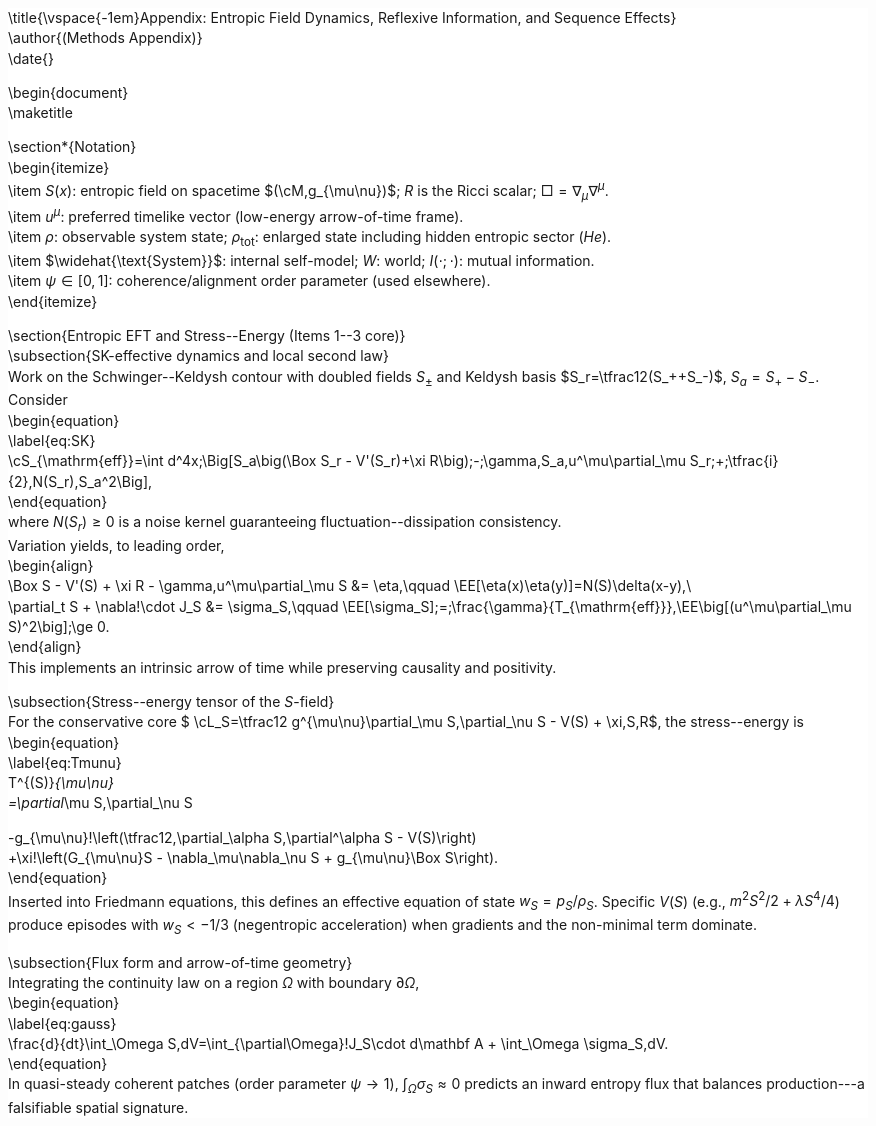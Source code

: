 \title{\vspace{-1em}Appendix: Entropic Field Dynamics, Reflexive Information, and Sequence Effects}   
\author{(Methods Appendix)}   
\date{}   
   
\begin{document}   
\maketitle   
   
\section*{Notation}   
\begin{itemize}   
\item $S(x)$: entropic field on spacetime $(\cM,g_{\mu\nu})$; $R$ is the Ricci scalar; $\Box=\nabla_\mu\nabla^\mu$.   
\item $u^\mu$: preferred timelike vector (low-energy arrow-of-time frame).   
\item $\rho$: observable system state; $\rho_{\mathrm{tot}}$: enlarged state including hidden entropic sector ($He$).   
\item $\widehat{\text{System}}$: internal self-model; $W$: world; $I(\cdot;\cdot)$: mutual information.   
\item $\psi\in[0,1]$: coherence/alignment order parameter (used elsewhere).   
\end{itemize}   
   
\section{Entropic EFT and Stress--Energy (Items 1--3 core)}   
\subsection{SK-effective dynamics and local second law}   
Work on the Schwinger--Keldysh contour with doubled fields $S_\pm$ and Keldysh basis $S_r=\tfrac12(S_++S_-)$, $S_a=S_+-S_-$. Consider   
\begin{equation}   
\label{eq:SK}   
\cS_{\mathrm{eff}}=\int d^4x\;\Big[S_a\big(\Box S_r - V'(S_r)+\xi R\big)\;-\;\gamma\,S_a\,u^\mu\partial_\mu S_r\;+\;\tfrac{i}{2}\,N(S_r)\,S_a^2\Big],   
\end{equation}   
where $N(S_r)\ge 0$ is a noise kernel guaranteeing fluctuation--dissipation consistency.   
Variation yields, to leading order,   
\begin{align}   
\Box S - V'(S) + \xi R - \gamma\,u^\mu\partial_\mu S &= \eta,\qquad \EE[\eta(x)\eta(y)]=N(S)\delta(x-y),\\   
\partial_t S + \nabla\!\cdot J_S &= \sigma_S,\qquad \EE[\sigma_S]\;=\;\frac{\gamma}{T_{\mathrm{eff}}}\,\EE\big[(u^\mu\partial_\mu S)^2\big]\;\ge 0.   
\end{align}   
This implements an intrinsic arrow of time while preserving causality and positivity.   
   
\subsection{Stress--energy tensor of the $S$-field}   
For the conservative core $ \cL_S=\tfrac12 g^{\mu\nu}\partial_\mu S\,\partial_\nu S - V(S) + \xi\,S\,R$, the stress--energy is   
\begin{equation}   
\label{eq:Tmunu}   
T^{(S)}_{\mu\nu}   
=\partial_\mu S\,\partial_\nu S   
   
-g_{\mu\nu}\!\left(\tfrac12\,\partial_\alpha S\,\partial^\alpha S - V(S)\right)   
+\xi\!\left(G_{\mu\nu}S - \nabla_\mu\nabla_\nu S + g_{\mu\nu}\Box S\right).   
\end{equation}   
Inserted into Friedmann equations, this defines an effective equation of state $w_S=p_S/\rho_S$. Specific $V(S)$ (e.g., $m^2 S^2/2+\lambda S^4/4$) produce episodes with $w_S<-1/3$ (negentropic acceleration) when gradients and the non-minimal term dominate.   
   
\subsection{Flux form and arrow-of-time geometry}   
Integrating the continuity law on a region $\Omega$ with boundary $\partial\Omega$,   
\begin{equation}   
\label{eq:gauss}   
\frac{d}{dt}\int_\Omega S\,dV=\int_{\partial\Omega}\!J_S\cdot d\mathbf A + \int_\Omega \sigma_S\,dV.   
\end{equation}   
In quasi-steady coherent patches (order parameter $\psi\to 1$), $\int_\Omega \sigma_S \approx 0$ predicts an inward entropy flux that balances production---a falsifiable spatial signature.   
   